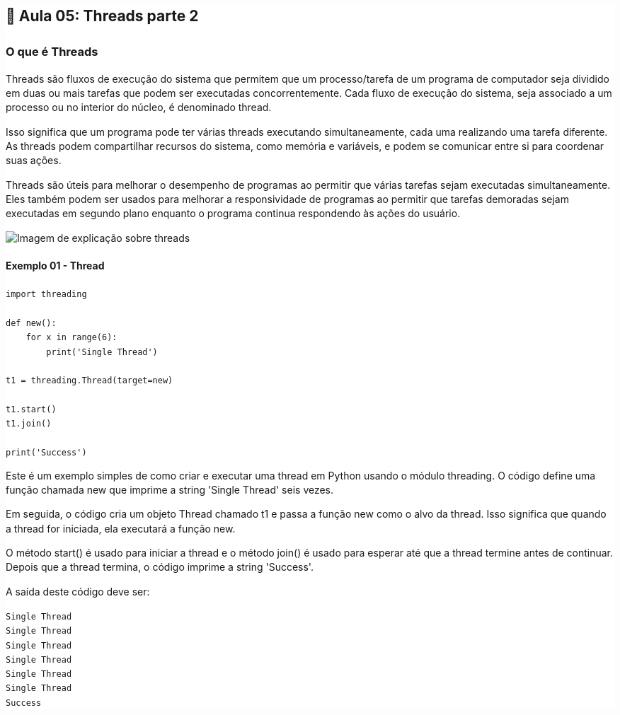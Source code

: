 ## 📝 Aula 05: Threads parte 2
### O que é Threads
Threads são fluxos de execução do sistema que permitem que um processo/tarefa de um programa de computador seja dividido em duas ou mais tarefas que podem ser executadas concorrentemente. Cada fluxo de execução do sistema, seja associado a um processo ou no interior do núcleo, é denominado thread.

Isso significa que um programa pode ter várias threads executando simultaneamente, cada uma realizando uma tarefa diferente. As threads podem compartilhar recursos do sistema, como memória e variáveis, e podem se comunicar entre si para coordenar suas ações.

Threads são úteis para melhorar o desempenho de programas ao permitir que várias tarefas sejam executadas simultaneamente. Eles também podem ser usados para melhorar a responsividade de programas ao permitir que tarefas demoradas sejam executadas em segundo plano enquanto o programa continua respondendo às ações do usuário.

<img src="./img/img-01.jpg" alt="Imagem de explicação sobre threads">

<br>

#### Exemplo 01 - Thread
```
import threading

def new():
    for x in range(6):
        print('Single Thread')

t1 = threading.Thread(target=new)

t1.start()
t1.join()

print('Success')
```
Este é um exemplo simples de como criar e executar uma thread em Python usando o módulo threading. O código define uma função chamada new que imprime a string 'Single Thread' seis vezes.

Em seguida, o código cria um objeto Thread chamado t1 e passa a função new como o alvo da thread. Isso significa que quando a thread for iniciada, ela executará a função new.

O método start() é usado para iniciar a thread e o método join() é usado para esperar até que a thread termine antes de continuar. Depois que a thread termina, o código imprime a string 'Success'.

A saída deste código deve ser:
```
Single Thread
Single Thread
Single Thread
Single Thread
Single Thread
Single Thread
Success
```
